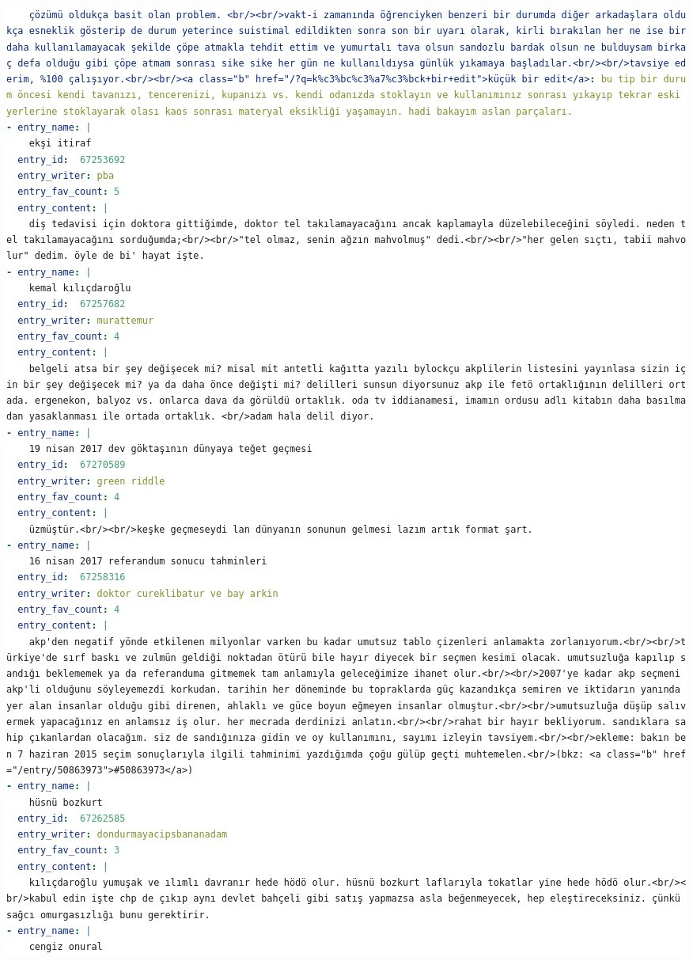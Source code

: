 ```yaml
    çözümü oldukça basit olan problem. <br/><br/>vakt-i zamanında öğrenciyken benzeri bir durumda diğer arkadaşlara oldukça esneklik gösterip de durum yeterince suistimal edildikten sonra son bir uyarı olarak, kirli bırakılan her ne ise bir daha kullanılamayacak şekilde çöpe atmakla tehdit ettim ve yumurtalı tava olsun sandozlu bardak olsun ne bulduysam birkaç defa olduğu gibi çöpe atmam sonrası sike sike her gün ne kullanıldıysa günlük yıkamaya başladılar.<br/><br/>tavsiye ederim, %100 çalışıyor.<br/><br/><a class="b" href="/?q=k%c3%bc%c3%a7%c3%bck+bir+edit">küçük bir edit</a>: bu tip bir durum öncesi kendi tavanızı, tencerenizi, kupanızı vs. kendi odanızda stoklayın ve kullanımınız sonrası yıkayıp tekrar eski yerlerine stoklayarak olası kaos sonrası materyal eksikliği yaşamayın. hadi bakayım aslan parçaları.
- entry_name: |
    ekşi itiraf
  entry_id:  67253692
  entry_writer: pba
  entry_fav_count: 5
  entry_content: |
    diş tedavisi için doktora gittiğimde, doktor tel takılamayacağını ancak kaplamayla düzelebileceğini söyledi. neden tel takılamayacağını sorduğumda;<br/><br/>"tel olmaz, senin ağzın mahvolmuş" dedi.<br/><br/>"her gelen sıçtı, tabii mahvolur" dedim. öyle de bi' hayat işte.
- entry_name: |
    kemal kılıçdaroğlu
  entry_id:  67257682
  entry_writer: murattemur
  entry_fav_count: 4
  entry_content: |
    belgeli atsa bir şey değişecek mi? misal mit antetli kağıtta yazılı bylockçu akplilerin listesini yayınlasa sizin için bir şey değişecek mi? ya da daha önce değişti mi? delilleri sunsun diyorsunuz akp ile fetö ortaklığının delilleri ortada. ergenekon, balyoz vs. onlarca dava da görüldü ortaklık. oda tv iddianamesi, imamın ordusu adlı kitabın daha basılmadan yasaklanması ile ortada ortaklık. <br/>adam hala delil diyor.
- entry_name: |
    19 nisan 2017 dev göktaşının dünyaya teğet geçmesi
  entry_id:  67270589
  entry_writer: green riddle
  entry_fav_count: 4
  entry_content: |
    üzmüştür.<br/><br/>keşke geçmeseydi lan dünyanın sonunun gelmesi lazım artık format şart.
- entry_name: |
    16 nisan 2017 referandum sonucu tahminleri
  entry_id:  67258316
  entry_writer: doktor cureklibatur ve bay arkin
  entry_fav_count: 4
  entry_content: |
    akp'den negatif yönde etkilenen milyonlar varken bu kadar umutsuz tablo çizenleri anlamakta zorlanıyorum.<br/><br/>türkiye'de sırf baskı ve zulmün geldiği noktadan ötürü bile hayır diyecek bir seçmen kesimi olacak. umutsuzluğa kapılıp sandığı beklememek ya da referanduma gitmemek tam anlamıyla geleceğimize ihanet olur.<br/><br/>2007'ye kadar akp seçmeni akp'li olduğunu söyleyemezdi korkudan. tarihin her döneminde bu topraklarda güç kazandıkça semiren ve iktidarın yanında yer alan insanlar olduğu gibi direnen, ahlaklı ve güce boyun eğmeyen insanlar olmuştur.<br/><br/>umutsuzluğa düşüp salıvermek yapacağınız en anlamsız iş olur. her mecrada derdinizi anlatın.<br/><br/>rahat bir hayır bekliyorum. sandıklara sahip çıkanlardan olacağım. siz de sandığınıza gidin ve oy kullanımını, sayımı izleyin tavsiyem.<br/><br/>ekleme: bakın ben 7 haziran 2015 seçim sonuçlarıyla ilgili tahminimi yazdığımda çoğu gülüp geçti muhtemelen.<br/>(bkz: <a class="b" href="/entry/50863973">#50863973</a>)
- entry_name: |
    hüsnü bozkurt
  entry_id:  67262585
  entry_writer: dondurmayacipsbananadam
  entry_fav_count: 3
  entry_content: |
    kılıçdaroğlu yumuşak ve ılımlı davranır hede hödö olur. hüsnü bozkurt laflarıyla tokatlar yine hede hödö olur.<br/><br/>kabul edin işte chp de çıkıp aynı devlet bahçeli gibi satış yapmazsa asla beğenmeyecek, hep eleştireceksiniz. çünkü sağcı omurgasızlığı bunu gerektirir.
- entry_name: |
    cengiz onural
```